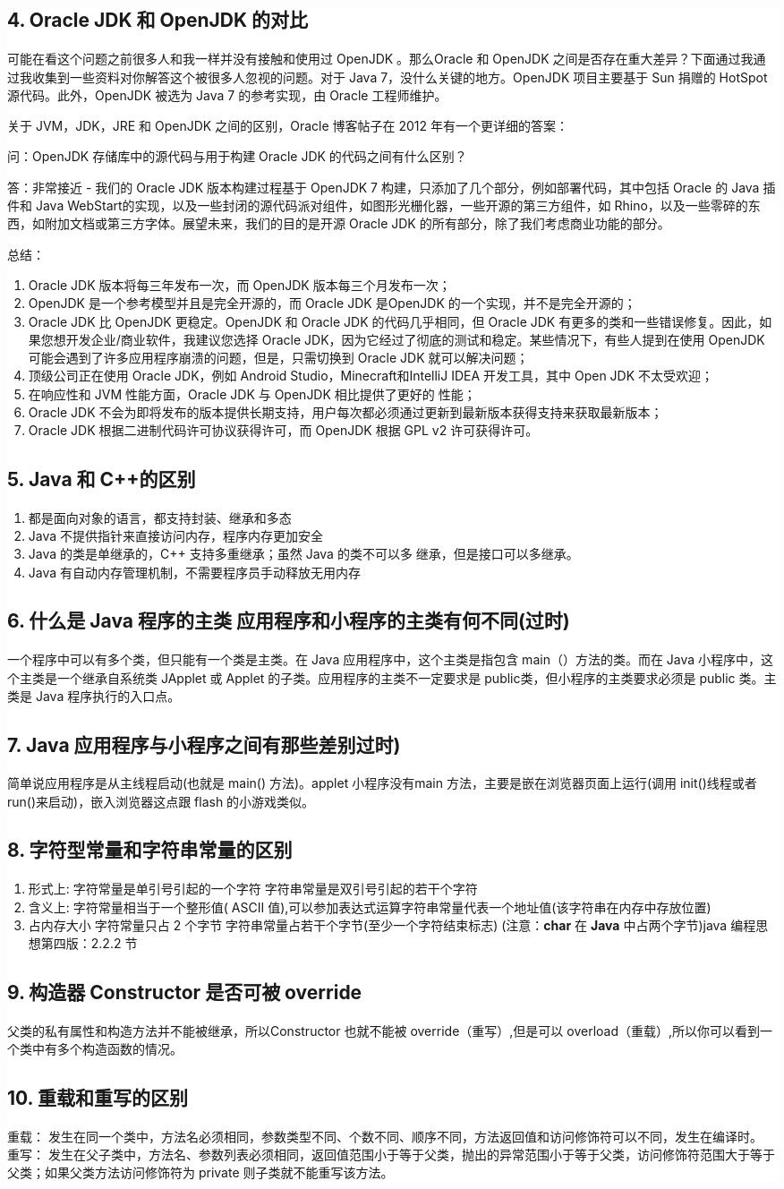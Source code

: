 ## 4. Oracle JDK 和 OpenJDK 的对比
可能在看这个问题之前很多人和我一样并没有接触和使用过 OpenJDK 。那么Oracle 和 OpenJDK 之间是否存在重大差异？下面通过我通过我收集到一些资料对你解答这个被很多人忽视的问题。对于 Java 7，没什么关键的地方。OpenJDK 项目主要基于 Sun 捐赠的 HotSpot源代码。此外，OpenJDK 被选为 Java 7 的参考实现，由 Oracle 工程师维护。

关于 JVM，JDK，JRE 和 OpenJDK 之间的区别，Oracle 博客帖子在 2012 年有一个更详细的答案：

问：OpenJDK 存储库中的源代码与用于构建 Oracle JDK 的代码之间有什么区别？

答：非常接近 - 我们的 Oracle JDK 版本构建过程基于 OpenJDK 7 构建，只添加了几个部分，例如部署代码，其中包括 Oracle 的 Java 插件和 Java WebStart的实现，以及一些封闭的源代码派对组件，如图形光栅化器，一些开源的第三方组件，如 Rhino，以及一些零碎的东西，如附加文档或第三方字体。展望未来，我们的目的是开源 Oracle JDK 的所有部分，除了我们考虑商业功能的部分。

   总结：
1. Oracle JDK 版本将每三年发布一次，而 OpenJDK 版本每三个月发布一次；
2. OpenJDK 是一个参考模型并且是完全开源的，而 Oracle JDK 是OpenJDK 的一个实现，并不是完全开源的；
3. Oracle JDK 比 OpenJDK 更稳定。OpenJDK 和 Oracle JDK 的代码几乎相同，但 Oracle JDK 有更多的类和一些错误修复。因此，如果您想开发企业/商业软件，我建议您选择 Oracle JDK，因为它经过了彻底的测试和稳定。某些情况下，有些人提到在使用 OpenJDK 可能会遇到了许多应用程序崩溃的问题，但是，只需切换到 Oracle JDK 就可以解决问题；
4. 顶级公司正在使用 Oracle JDK，例如 Android Studio，Minecraft和IntelliJ IDEA 开发工具，其中 Open JDK 不太受欢迎；
5. 在响应性和 JVM 性能方面，Oracle JDK 与 OpenJDK 相比提供了更好的 性能；
6. Oracle JDK 不会为即将发布的版本提供长期支持，用户每次都必须通过更新到最新版本获得支持来获取最新版本；
7. Oracle JDK 根据二进制代码许可协议获得许可，而 OpenJDK 根据 GPL v2 许可获得许可。
   
## 5. Java 和 C++的区别
1. 都是面向对象的语言，都支持封装、继承和多态 
2. Java 不提供指针来直接访问内存，程序内存更加安全
3. Java 的类是单继承的，C++ 支持多重继承；虽然 Java 的类不可以多 继承，但是接口可以多继承。
4. Java 有自动内存管理机制，不需要程序员手动释放无用内存
   
## 6. 什么是 Java 程序的主类 应用程序和小程序的主类有何不同(过时)
 一个程序中可以有多个类，但只能有一个类是主类。在 Java 应用程序中，这个主类是指包含 main（）方法的类。而在 Java 小程序中，这个主类是一个继承自系统类 JApplet 或 Applet 的子类。应用程序的主类不一定要求是 public类，但小程序的主类要求必须是 public 类。主类是 Java 程序执行的入口点。

## 7. Java 应用程序与小程序之间有那些差别过时)
简单说应用程序是从主线程启动(也就是 main() 方法)。applet 小程序没有main 方法，主要是嵌在浏览器页面上运行(调用 init()线程或者 run()来启动)，嵌入浏览器这点跟 flash 的小游戏类似。

## 8. 字符型常量和字符串常量的区别
1. 形式上: 字符常量是单引号引起的一个字符 字符串常量是双引号引起的若干个字符
2. 含义上: 字符常量相当于一个整形值( ASCII 值),可以参加表达式运算字符串常量代表一个地址值(该字符串在内存中存放位置)
3. 占内存大小 字符常量只占 2 个字节 字符串常量占若干个字节(至少一个字符结束标志) (注意：**char** 在 **Java** 中占两个字节)java 编程思想第四版：2.2.2 节

## 9. 构造器 Constructor 是否可被 override
父类的私有属性和构造方法并不能被继承，所以Constructor 也就不能被 override（重写）,但是可以 overload（重载）,所以你可以看到一个类中有多个构造函数的情况。

## 10. 重载和重写的区别
重载： 发生在同一个类中，方法名必须相同，参数类型不同、个数不同、顺序不同，方法返回值和访问修饰符可以不同，发生在编译时。
重写： 发生在父子类中，方法名、参数列表必须相同，返回值范围小于等于父类，抛出的异常范围小于等于父类，访问修饰符范围大于等于父类；如果父类方法访问修饰符为 private 则子类就不能重写该方法。
